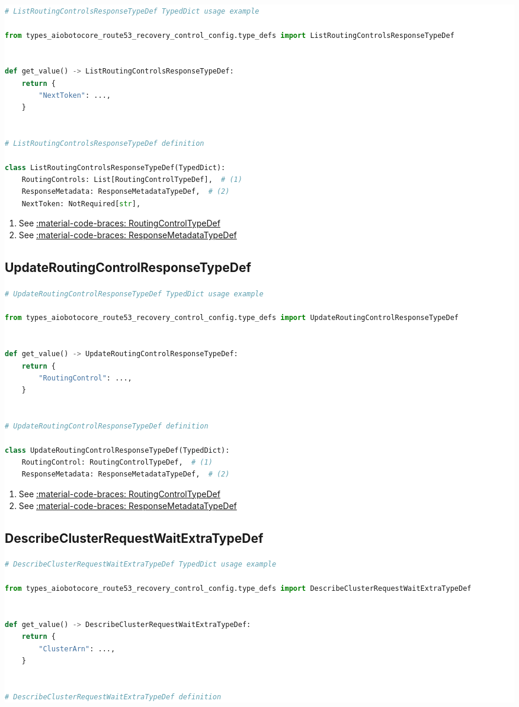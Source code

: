 ```python
# ListRoutingControlsResponseTypeDef TypedDict usage example

from types_aiobotocore_route53_recovery_control_config.type_defs import ListRoutingControlsResponseTypeDef


def get_value() -> ListRoutingControlsResponseTypeDef:
    return {
        "NextToken": ...,
    }


# ListRoutingControlsResponseTypeDef definition

class ListRoutingControlsResponseTypeDef(TypedDict):
    RoutingControls: List[RoutingControlTypeDef],  # (1)
    ResponseMetadata: ResponseMetadataTypeDef,  # (2)
    NextToken: NotRequired[str],
```

1. See [:material-code-braces: RoutingControlTypeDef](./type_defs.md#routingcontroltypedef) 
2. See [:material-code-braces: ResponseMetadataTypeDef](./type_defs.md#responsemetadatatypedef) 
## UpdateRoutingControlResponseTypeDef

```python
# UpdateRoutingControlResponseTypeDef TypedDict usage example

from types_aiobotocore_route53_recovery_control_config.type_defs import UpdateRoutingControlResponseTypeDef


def get_value() -> UpdateRoutingControlResponseTypeDef:
    return {
        "RoutingControl": ...,
    }


# UpdateRoutingControlResponseTypeDef definition

class UpdateRoutingControlResponseTypeDef(TypedDict):
    RoutingControl: RoutingControlTypeDef,  # (1)
    ResponseMetadata: ResponseMetadataTypeDef,  # (2)
```

1. See [:material-code-braces: RoutingControlTypeDef](./type_defs.md#routingcontroltypedef) 
2. See [:material-code-braces: ResponseMetadataTypeDef](./type_defs.md#responsemetadatatypedef) 
## DescribeClusterRequestWaitExtraTypeDef

```python
# DescribeClusterRequestWaitExtraTypeDef TypedDict usage example

from types_aiobotocore_route53_recovery_control_config.type_defs import DescribeClusterRequestWaitExtraTypeDef


def get_value() -> DescribeClusterRequestWaitExtraTypeDef:
    return {
        "ClusterArn": ...,
    }


# DescribeClusterRequestWaitExtraTypeDef definition

```